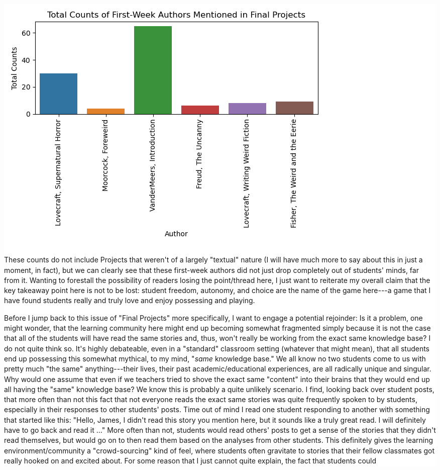 ![author-mentions-in-final-projects](img/weird_fiction/week_1_authors_mentioned_in_final_written_projects.png)

These counts do not include Projects that weren\'t of a largely
\"textual\" nature (I will have much more to say about this in just a
moment, in fact), but we can clearly see that these first-week authors
did not just drop completely out of students\' minds, far from it.
Wanting to forestall the possibility of readers losing the point/thread
here, I just want to reiterate my overall claim that the key takeaway
point here is not to be lost: student freedom, autonomy, and choice are
the name of the game here---a game that I have found students really and
truly love and enjoy possessing and playing.

Before I jump back to this issue of \"Final Projects\" more
specifically, I want to engage a potential rejoinder: Is it a problem,
one might wonder, that the learning community here might end up becoming
somewhat fragmented simply because it is not the case that all of the
students will have read the same stories and, thus, won\'t really be
working from the exact same knowledge base? I do not quite think so.
It\'s highly debateable, even in a \"standard\" classroom setting
(whatever that might mean), that all students end up possessing this
somewhat mythical, to my mind, \"*same* knowledge base.\" We all know no
two students come to us with pretty much \"the same\" anything---their
lives, their past academic/educational experiences, are all radically
unique and singular. Why would one assume that even if we teachers tried
to shove the exact same \"content\" into their brains that they would
end up all having the \"same\" knowledge base? We know this is probably
a quite unlikely scenario. I find, looking back over student posts, that
more often than not this fact that not everyone reads the exact same
stories was quite frequently spoken to by students, especially in their
responses to other students\' posts. Time out of mind I read one student
responding to another with something that started like this: \"Hello,
James, I didn\'t read this story you mention here, but it sounds like a
truly great read. I will definitely have to go back and read it \...\"
More often than not, students would read others\' posts to get a sense
of the stories that they didn\'t read themselves, but would go on to
then read them based on the analyses from other students. This
definitely gives the learning environment/community a \"crowd-sourcing\"
kind of feel, where students often gravitate to stories that their
fellow classmates got really hooked on and excited about. For some
reason that I just cannot quite explain, the fact that students could